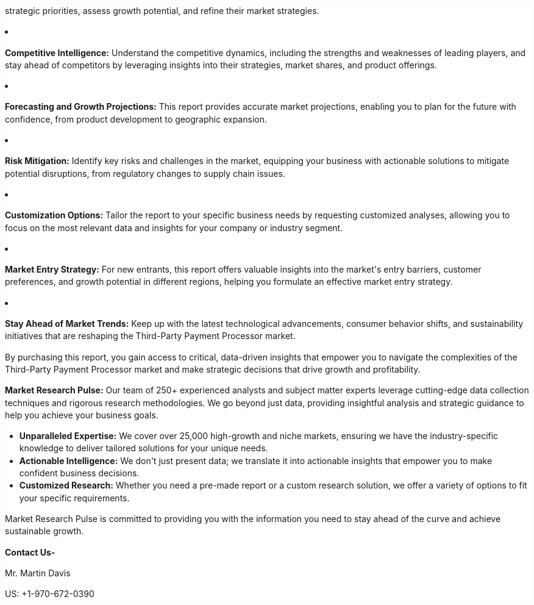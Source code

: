 strategic priorities, assess growth potential, and refine their market strategies.</p></li><li><p><strong>Competitive Intelligence:</strong> Understand the competitive dynamics, including the strengths and weaknesses of leading players, and stay ahead of competitors by leveraging insights into their strategies, market shares, and product offerings.</p></li><li><p><strong>Forecasting and Growth Projections:</strong> This report provides accurate market projections, enabling you to plan for the future with confidence, from product development to geographic expansion.</p></li><li><p><strong>Risk Mitigation:</strong> Identify key risks and challenges in the market, equipping your business with actionable solutions to mitigate potential disruptions, from regulatory changes to supply chain issues.</p></li><li><p><strong>Customization Options:</strong> Tailor the report to your specific business needs by requesting customized analyses, allowing you to focus on the most relevant data and insights for your company or industry segment.</p></li><li><p><strong>Market Entry Strategy:</strong> For new entrants, this report offers valuable insights into the market's entry barriers, customer preferences, and growth potential in different regions, helping you formulate an effective market entry strategy.</p></li><li><p><strong>Stay Ahead of Market Trends:</strong> Keep up with the latest technological advancements, consumer behavior shifts, and sustainability initiatives that are reshaping the Third-Party Payment Processor market.</p></li></ol><p>By purchasing this report, you gain access to critical, data-driven insights that empower you to navigate the complexities of the Third-Party Payment Processor market and make strategic decisions that drive growth and profitability.</p><p><strong>Market Research Pulse:</strong>&nbsp;Our team of 250+ experienced analysts and subject matter experts leverage cutting-edge data collection techniques and rigorous research methodologies. We go beyond just data, providing insightful analysis and strategic guidance to help you achieve your business goals.</p><ul><li><strong>Unparalleled Expertise:</strong>&nbsp;We cover over 25,000 high-growth and niche markets, ensuring we have the industry-specific knowledge to deliver tailored solutions for your unique needs.</li><li><strong>Actionable Intelligence:</strong>&nbsp;We don't just present data; we translate it into actionable insights that empower you to make confident business decisions.</li><li><strong>Customized Research:</strong>&nbsp;Whether you need a pre-made report or a custom research solution, we offer a variety of options to fit your specific requirements.</li></ul><p>Market Research Pulse is committed to providing you with the information you need to stay ahead of the curve and achieve sustainable growth.</p><p><strong>Contact Us-</strong></p><p>Mr. Martin Davis</p><p>US: +1-970-672-0390</p>
